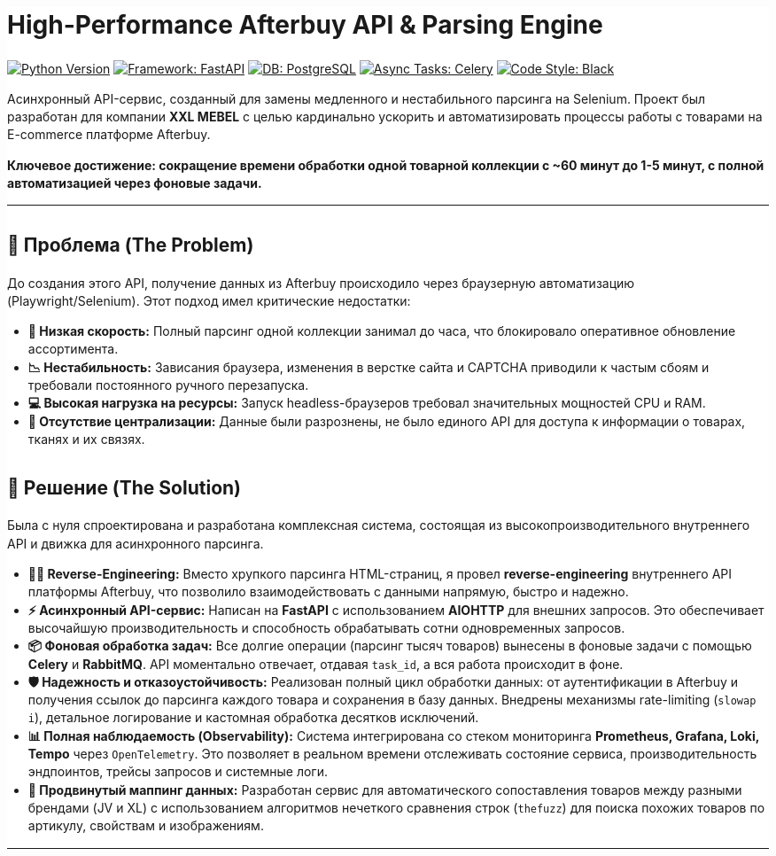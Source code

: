 
# **High-Performance Afterbuy API & Parsing Engine**

[![Python Version](https://img.shields.io/badge/python-3.11+-blue.svg?style=for-the-badge&logo=python)](https://www.python.org/)
[![Framework: FastAPI](https://img.shields.io/badge/FastAPI-0.109-green.svg?style=for-the-badge&logo=fastapi)](https://fastapi.tiangolo.com/)
[![DB: PostgreSQL](https://img.shields.io/badge/PostgreSQL-15-blue.svg?style=for-the-badge&logo=postgresql)](https://www.postgresql.org/)
[![Async Tasks: Celery](https://img.shields.io/badge/Celery-5.3-green.svg?style=for-the-badge&logo=celery)](https://docs.celeryq.dev/en/stable/)
[![Code Style: Black](https://img.shields.io/badge/code%20style-black-000000.svg?style=for-the-badge)](https://github.com/psf/black)

Асинхронный API-сервис, созданный для замены медленного и нестабильного парсинга на Selenium. Проект был разработан для компании **XXL MEBEL** с целью кардинально ускорить и автоматизировать процессы работы с товарами на E-commerce платформе Afterbuy.

**Ключевое достижение: сокращение времени обработки одной товарной коллекции с ~60 минут до 1-5 минут, с полной автоматизацией через фоновые задачи.**

---

## 🎯 Проблема (The Problem)

До создания этого API, получение данных из Afterbuy происходило через браузерную автоматизацию (Playwright/Selenium). Этот подход имел критические недостатки:
*   **🐢 Низкая скорость:** Полный парсинг одной коллекции занимал до часа, что блокировало оперативное обновление ассортимента.
*   **📉 Нестабильность:** Зависания браузера, изменения в верстке сайта и CAPTCHA приводили к частым сбоям и требовали постоянного ручного перезапуска.
*   **💻 Высокая нагрузка на ресурсы:** Запуск headless-браузеров требовал значительных мощностей CPU и RAM.
*   **🧩 Отсутствие централизации:** Данные были разрознены, не было единого API для доступа к информации о товарах, тканях и их связях.

## 🚀 Решение (The Solution)

Была с нуля спроектирована и разработана комплексная система, состоящая из высокопроизводительного внутреннего API и движка для асинхронного парсинга.

*   **🕵️‍♂️ Reverse-Engineering:** Вместо хрупкого парсинга HTML-страниц, я провел **reverse-engineering** внутреннего API платформы Afterbuy, что позволило взаимодействовать с данными напрямую, быстро и надежно.
*   **⚡ Асинхронный API-сервис:** Написан на **FastAPI** с использованием **AIOHTTP** для внешних запросов. Это обеспечивает высочайшую производительность и способность обрабатывать сотни одновременных запросов.
*   **📦 Фоновая обработка задач:** Все долгие операции (парсинг тысяч товаров) вынесены в фоновые задачи с помощью **Celery** и **RabbitMQ**. API моментально отвечает, отдавая `task_id`, а вся работа происходит в фоне.
*   **🛡️ Надежность и отказоустойчивость:** Реализован полный цикл обработки данных: от аутентификации в Afterbuy и получения ссылок до парсинга каждого товара и сохранения в базу данных. Внедрены механизмы rate-limiting (`slowapi`), детальное логирование и кастомная обработка десятков исключений.
*   **📊 Полная наблюдаемость (Observability):** Система интегрирована со стеком мониторинга **Prometheus, Grafana, Loki, Tempo** через `OpenTelemetry`. Это позволяет в реальном времени отслеживать состояние сервиса, производительность эндпоинтов, трейсы запросов и системные логи.
*   **🔗 Продвинутый маппинг данных:** Разработан сервис для автоматического сопоставления товаров между разными брендами (JV и XL) с использованием алгоритмов нечеткого сравнения строк (`thefuzz`) для поиска похожих товаров по артикулу, свойствам и изображениям.

---